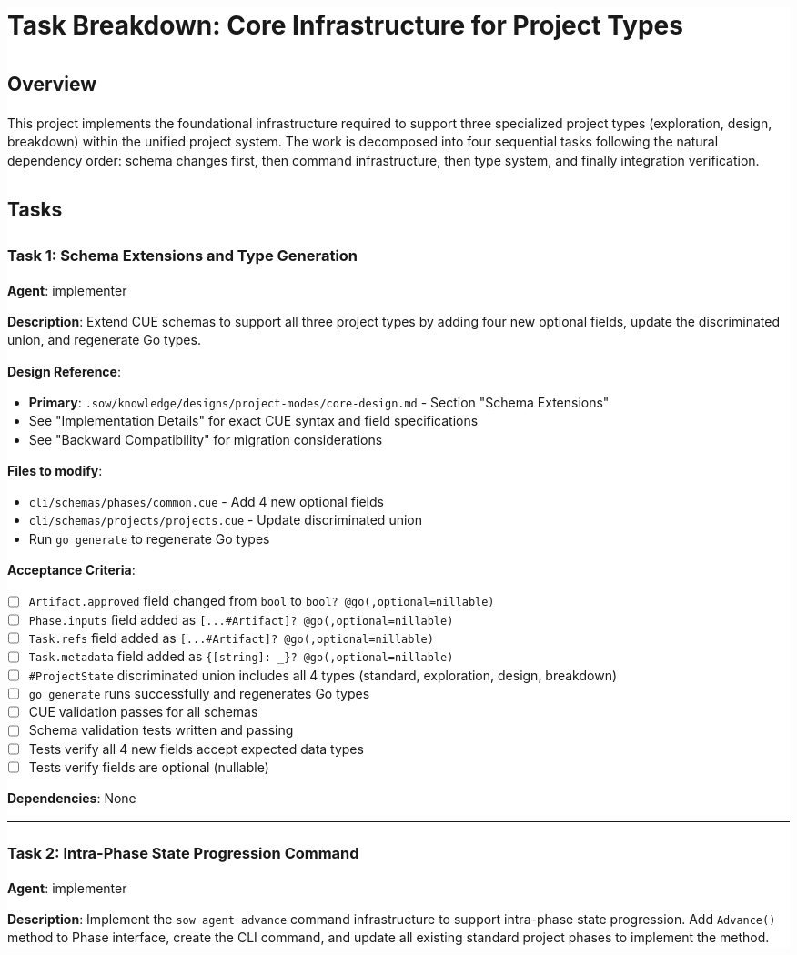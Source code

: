 # Task Breakdown: Core Infrastructure for Project Types

## Overview

This project implements the foundational infrastructure required to support three specialized project types (exploration, design, breakdown) within the unified project system. The work is decomposed into four sequential tasks following the natural dependency order: schema changes first, then command infrastructure, then type system, and finally integration verification.

## Tasks

### Task 1: Schema Extensions and Type Generation

**Agent**: implementer

**Description**:
Extend CUE schemas to support all three project types by adding four new optional fields, update the discriminated union, and regenerate Go types.

**Design Reference**:
- **Primary**: `.sow/knowledge/designs/project-modes/core-design.md` - Section "Schema Extensions"
- See "Implementation Details" for exact CUE syntax and field specifications
- See "Backward Compatibility" for migration considerations

**Files to modify**:
- `cli/schemas/phases/common.cue` - Add 4 new optional fields
- `cli/schemas/projects/projects.cue` - Update discriminated union
- Run `go generate` to regenerate Go types

**Acceptance Criteria**:
- [ ] `Artifact.approved` field changed from `bool` to `bool? @go(,optional=nillable)`
- [ ] `Phase.inputs` field added as `[...#Artifact]? @go(,optional=nillable)`
- [ ] `Task.refs` field added as `[...#Artifact]? @go(,optional=nillable)`
- [ ] `Task.metadata` field added as `{[string]: _}? @go(,optional=nillable)`
- [ ] `#ProjectState` discriminated union includes all 4 types (standard, exploration, design, breakdown)
- [ ] `go generate` runs successfully and regenerates Go types
- [ ] CUE validation passes for all schemas
- [ ] Schema validation tests written and passing
- [ ] Tests verify all 4 new fields accept expected data types
- [ ] Tests verify fields are optional (nullable)

**Dependencies**: None

---

### Task 2: Intra-Phase State Progression Command

**Agent**: implementer

**Description**:
Implement the `sow agent advance` command infrastructure to support intra-phase state progression. Add `Advance()` method to Phase interface, create the CLI command, and update all existing standard project phases to implement the method.
